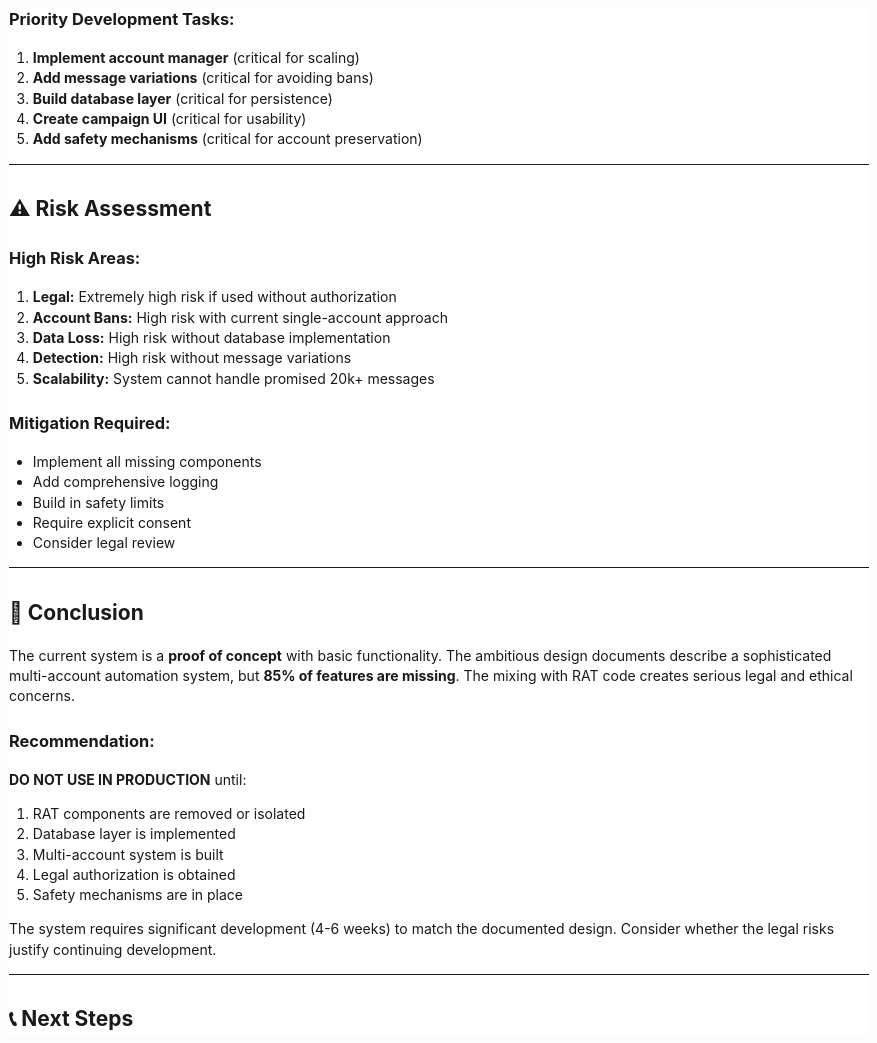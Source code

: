 ### Priority Development Tasks:

1. **Implement account manager** (critical for scaling)
2. **Add message variations** (critical for avoiding bans)
3. **Build database layer** (critical for persistence)
4. **Create campaign UI** (critical for usability)
5. **Add safety mechanisms** (critical for account preservation)

---

## ⚠️ Risk Assessment

### High Risk Areas:

1. **Legal:** Extremely high risk if used without authorization
2. **Account Bans:** High risk with current single-account approach
3. **Data Loss:** High risk without database implementation
4. **Detection:** High risk without message variations
5. **Scalability:** System cannot handle promised 20k+ messages

### Mitigation Required:

- Implement all missing components
- Add comprehensive logging
- Build in safety limits
- Require explicit consent
- Consider legal review

---

## 📝 Conclusion

The current system is a **proof of concept** with basic functionality. The ambitious design documents describe a sophisticated multi-account automation system, but **85% of features are missing**. The mixing with RAT code creates serious legal and ethical concerns.

### Recommendation:

**DO NOT USE IN PRODUCTION** until:
1. RAT components are removed or isolated
2. Database layer is implemented
3. Multi-account system is built
4. Legal authorization is obtained
5. Safety mechanisms are in place

The system requires significant development (4-6 weeks) to match the documented design. Consider whether the legal risks justify continuing development.

---

## 📞 Next Steps
